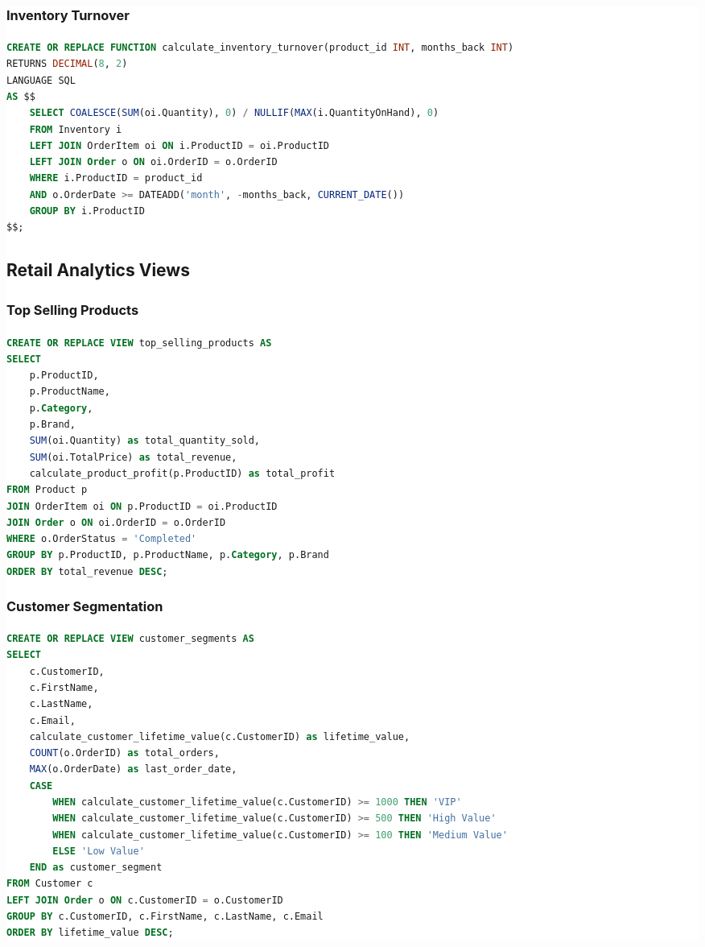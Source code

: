 ### Inventory Turnover
```sql
CREATE OR REPLACE FUNCTION calculate_inventory_turnover(product_id INT, months_back INT)
RETURNS DECIMAL(8, 2)
LANGUAGE SQL
AS $$
    SELECT COALESCE(SUM(oi.Quantity), 0) / NULLIF(MAX(i.QuantityOnHand), 0)
    FROM Inventory i
    LEFT JOIN OrderItem oi ON i.ProductID = oi.ProductID
    LEFT JOIN Order o ON oi.OrderID = o.OrderID
    WHERE i.ProductID = product_id
    AND o.OrderDate >= DATEADD('month', -months_back, CURRENT_DATE())
    GROUP BY i.ProductID
$$;
```

## Retail Analytics Views

### Top Selling Products
```sql
CREATE OR REPLACE VIEW top_selling_products AS
SELECT 
    p.ProductID,
    p.ProductName,
    p.Category,
    p.Brand,
    SUM(oi.Quantity) as total_quantity_sold,
    SUM(oi.TotalPrice) as total_revenue,
    calculate_product_profit(p.ProductID) as total_profit
FROM Product p
JOIN OrderItem oi ON p.ProductID = oi.ProductID
JOIN Order o ON oi.OrderID = o.OrderID
WHERE o.OrderStatus = 'Completed'
GROUP BY p.ProductID, p.ProductName, p.Category, p.Brand
ORDER BY total_revenue DESC;
```

### Customer Segmentation
```sql
CREATE OR REPLACE VIEW customer_segments AS
SELECT 
    c.CustomerID,
    c.FirstName,
    c.LastName,
    c.Email,
    calculate_customer_lifetime_value(c.CustomerID) as lifetime_value,
    COUNT(o.OrderID) as total_orders,
    MAX(o.OrderDate) as last_order_date,
    CASE
        WHEN calculate_customer_lifetime_value(c.CustomerID) >= 1000 THEN 'VIP'
        WHEN calculate_customer_lifetime_value(c.CustomerID) >= 500 THEN 'High Value'
        WHEN calculate_customer_lifetime_value(c.CustomerID) >= 100 THEN 'Medium Value'
        ELSE 'Low Value'
    END as customer_segment
FROM Customer c
LEFT JOIN Order o ON c.CustomerID = o.CustomerID
GROUP BY c.CustomerID, c.FirstName, c.LastName, c.Email
ORDER BY lifetime_value DESC;
```
